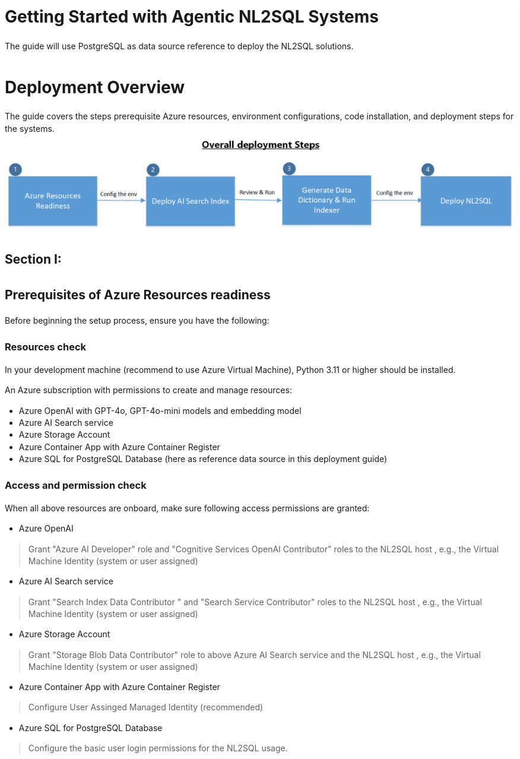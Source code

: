 # Getting Started with Agentic NL2SQL Systems

The guide will use PostgreSQL as data source reference to deploy the NL2SQL solutions.

# Deployment Overview 
The guide covers the steps prerequisite Azure resources, environment configurations, code installation, and deployment steps for the systems.
![Follow the four sections of the deployment process.](../docs/images/NL2SQL_Overall_Deploy_Steps.png "Deployment process")

## Section I:
## Prerequisites of Azure Resources readiness
Before beginning the setup process, ensure you have the following:

### Resources check
In your development machine (recommend to use Azure Virtual Machine), Python 3.11 or higher should be installed.

An Azure subscription with permissions to create and manage resources:

- Azure OpenAI with GPT-4o, GPT-4o-mini models and embedding model
- Azure AI Search service
- Azure Storage Account
- Azure Container App with Azure Container Register
- Azure SQL for PostgreSQL Database (here as reference data source in this deployment guide)

### Access and permission check
When all above resources are onboard, make sure following access permissions are granted:
- Azure OpenAI
>Grant "Azure AI Developer" role and "Cognitive Services OpenAI Contributor" roles to the NL2SQL host , e.g., the Virtual Machine Identity (system or user assigned)
- Azure AI Search service
>Grant "Search Index Data Contributor " and "Search Service Contributor" roles to the NL2SQL host , e.g., the Virtual Machine Identity (system or user assigned)
- Azure Storage Account
>Grant "Storage Blob Data Contributor" role to above Azure AI Search service and the NL2SQL host , e.g., the Virtual Machine Identity (system or user assigned)
- Azure Container App with Azure Container Register
>Configure User Assinged Managed Identity (recommended)
- Azure SQL for PostgreSQL Database
>Configure the basic user login permissions for the NL2SQL usage.
